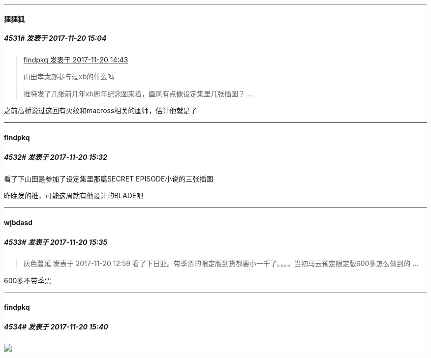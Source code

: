 

-----

####  狸狸狐  
##### 4531#       发表于 2017-11-20 15:04



<blockquote><a href="httphttps://bbs.saraba1st.com/2b/forum.php?mod=redirect&amp;goto=findpost&amp;pid=37782572&amp;ptid=1368000" target="_blank">findpkq 发表于 2017-11-20 14:43</a>

山田孝太郎参与过xb的什么吗

推特发了几张前几年xb周年纪念图来着，画风有点像设定集里几张插图？ ...</blockquote>
之前高桥说过这回有火纹和macross相关的画师，估计他就是了







-----

####  findpkq  
##### 4532#       发表于 2017-11-20 15:32




看了下山田是参加了设定集里那篇SECRET EPISODE小说的三张插图

昨晚发的推，可能这周就有他设计的BLADE吧







-----

####  wjbdasd  
##### 4533#       发表于 2017-11-20 15:35



<blockquote>灰色蔓延 发表于 2017-11-20 12:59
看了下日亚。带季票的限定版到货都要小一千了。。。。当初马云预定限定版600多怎么做到的 ...</blockquote>
600多不带季票







-----

####  findpkq  
##### 4534#       发表于 2017-11-20 15:40



<img src="https://wx3.sinaimg.cn/mw690/9c0c9d85ly1flolco52x7j20q80zk1kx.jpg" referrerpolicy="no-referrer">
